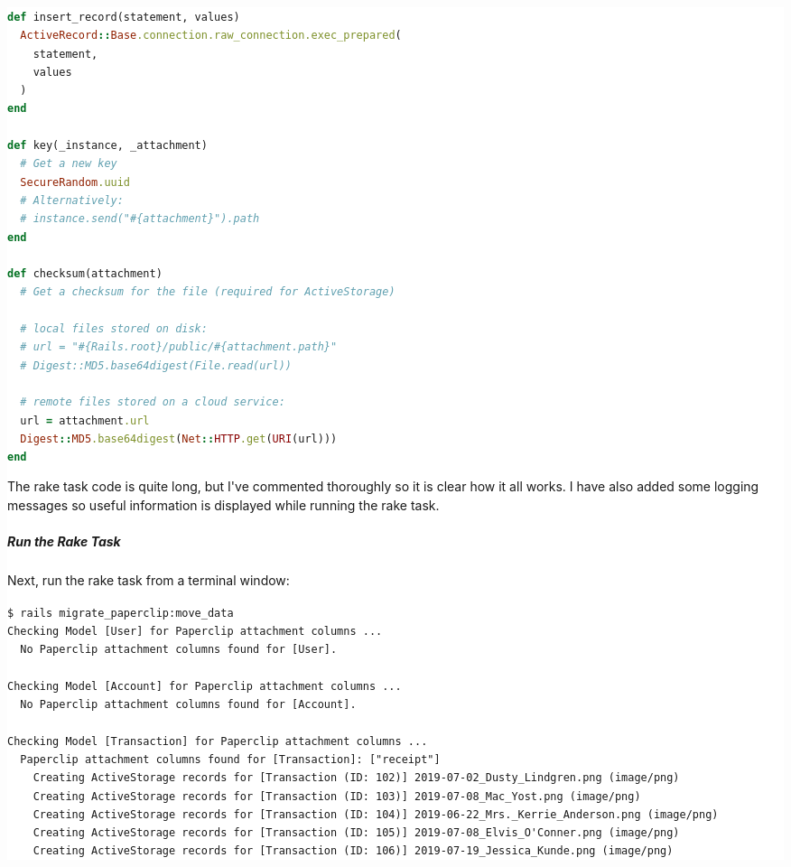 ```ruby
def insert_record(statement, values)
  ActiveRecord::Base.connection.raw_connection.exec_prepared(
    statement,
    values
  )
end

def key(_instance, _attachment)
  # Get a new key
  SecureRandom.uuid
  # Alternatively:
  # instance.send("#{attachment}").path
end

def checksum(attachment)
  # Get a checksum for the file (required for ActiveStorage)

  # local files stored on disk:
  # url = "#{Rails.root}/public/#{attachment.path}"
  # Digest::MD5.base64digest(File.read(url))

  # remote files stored on a cloud service:
  url = attachment.url
  Digest::MD5.base64digest(Net::HTTP.get(URI(url)))
end
```

The rake task code is quite long, but I've commented thoroughly so it is clear how it all works. I have also added some logging messages so useful information is displayed while running the rake task.

##### Run the Rake Task

Next, run the rake task from a terminal window:

```
$ rails migrate_paperclip:move_data
Checking Model [User] for Paperclip attachment columns ...
  No Paperclip attachment columns found for [User].

Checking Model [Account] for Paperclip attachment columns ...
  No Paperclip attachment columns found for [Account].

Checking Model [Transaction] for Paperclip attachment columns ...
  Paperclip attachment columns found for [Transaction]: ["receipt"]
    Creating ActiveStorage records for [Transaction (ID: 102)] 2019-07-02_Dusty_Lindgren.png (image/png)
    Creating ActiveStorage records for [Transaction (ID: 103)] 2019-07-08_Mac_Yost.png (image/png)
    Creating ActiveStorage records for [Transaction (ID: 104)] 2019-06-22_Mrs._Kerrie_Anderson.png (image/png)
    Creating ActiveStorage records for [Transaction (ID: 105)] 2019-07-08_Elvis_O'Conner.png (image/png)
    Creating ActiveStorage records for [Transaction (ID: 106)] 2019-07-19_Jessica_Kunde.png (image/png)
```

